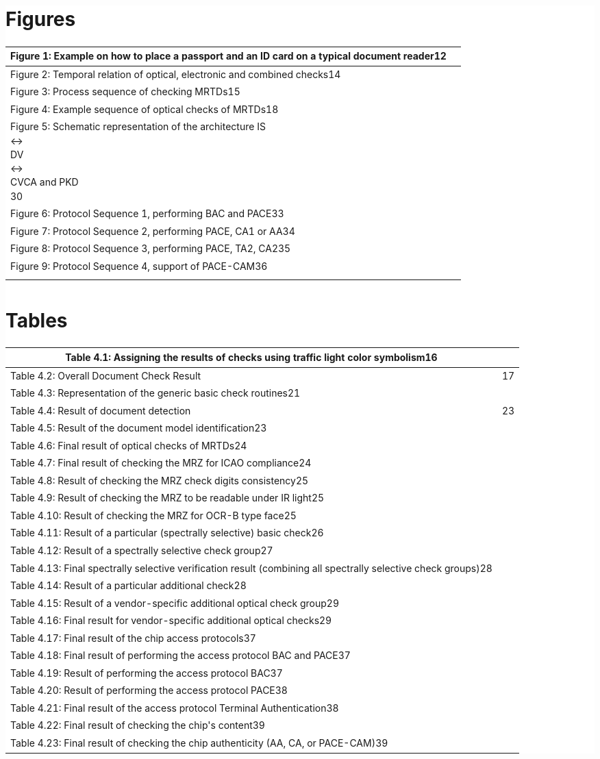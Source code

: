 # Figures

| Figure 1: Example on how to place a passport and an ID card on a typical document reader12      |  |
|-------------------------------------------------------------------------------------------------|--|
| Figure 2: Temporal relation of optical, electronic and combined checks14                        |  |
| Figure 3: Process sequence of checking MRTDs15                                                  |  |
| Figure 4: Example sequence of optical checks of MRTDs18                                         |  |
| Figure 5: Schematic representation of the architecture IS<br>↔<br>DV<br>↔<br>CVCA and PKD<br>30 |  |
| Figure 6: Protocol Sequence 1, performing BAC and PACE33                                        |  |
| Figure 7: Protocol Sequence 2, performing PACE, CA1 or AA34                                     |  |
| Figure 8: Protocol Sequence 3, performing PACE, TA2, CA235                                      |  |
| Figure 9: Protocol Sequence 4, support of PACE-CAM36                                            |  |
|                                                                                                 |  |

# Tables

| Table 4.1: Assigning the results of checks using traffic light color symbolism16                               |    |
|----------------------------------------------------------------------------------------------------------------|----|
| Table 4.2: Overall Document Check Result                                                                       | 17 |
| Table 4.3: Representation of the generic basic check routines21                                                |    |
| Table 4.4: Result of document detection                                                                        | 23 |
| Table 4.5: Result of the document model identification23                                                       |    |
| Table 4.6: Final result of optical checks of MRTDs24                                                           |    |
| Table 4.7: Final result of checking the MRZ for ICAO compliance24                                              |    |
| Table 4.8: Result of checking the MRZ check digits consistency25                                               |    |
| Table 4.9: Result of checking the MRZ to be readable under IR light25                                          |    |
| Table 4.10: Result of checking the MRZ for OCR-B type face25                                                   |    |
| Table 4.11: Result of a particular (spectrally selective) basic check26                                        |    |
| Table 4.12: Result of a spectrally selective check group27                                                     |    |
| Table 4.13: Final spectrally selective verification result (combining all spectrally selective check groups)28 |    |
| Table 4.14: Result of a particular additional check28                                                          |    |
| Table 4.15: Result of a vendor-specific additional optical check group29                                       |    |
| Table 4.16: Final result for vendor-specific additional optical checks29                                       |    |
| Table 4.17: Final result of the chip access protocols37                                                        |    |
| Table 4.18: Final result of performing the access protocol BAC and PACE37                                      |    |
| Table 4.19: Result of performing the access protocol BAC37                                                     |    |
| Table 4.20: Result of performing the access protocol PACE38                                                    |    |
| Table 4.21: Final result of the access protocol Terminal Authentication38                                      |    |
| Table 4.22: Final result of checking the chip's content39                                                      |    |
| Table 4.23: Final result of checking the chip authenticity (AA, CA, or PACE-CAM)39                             |    |